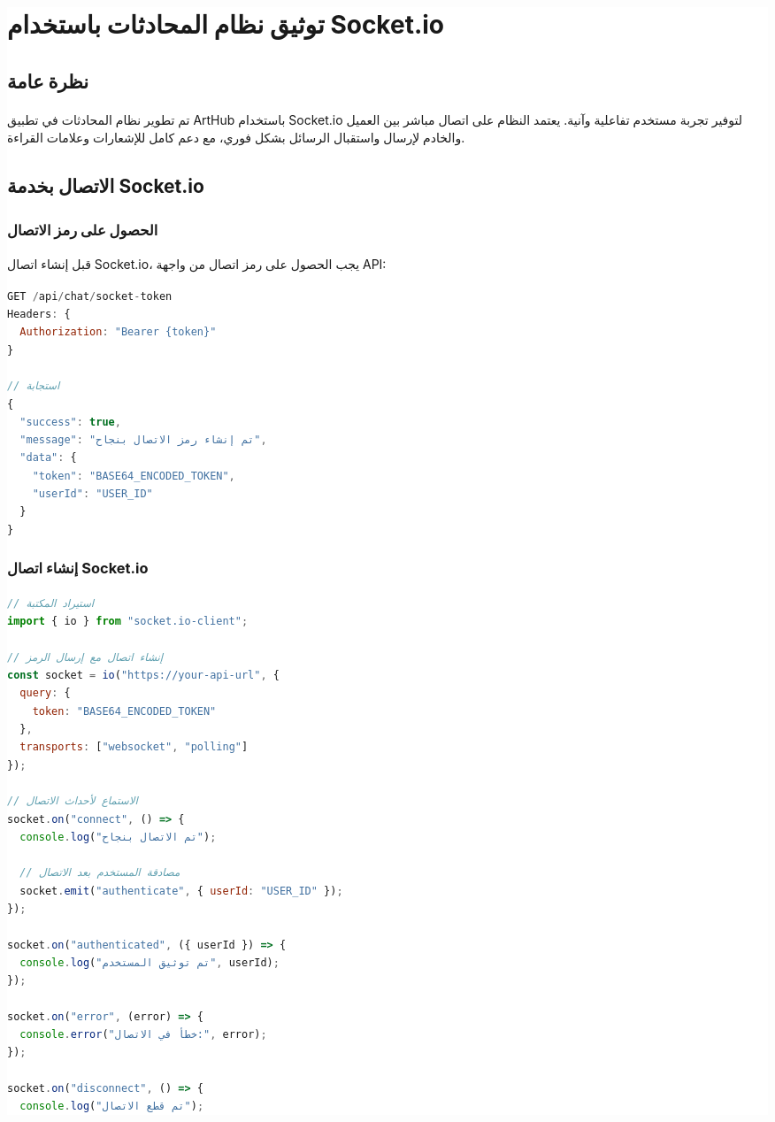 # توثيق نظام المحادثات باستخدام Socket.io

## نظرة عامة

تم تطوير نظام المحادثات في تطبيق ArtHub باستخدام Socket.io لتوفير تجربة مستخدم تفاعلية وآنية. يعتمد النظام على اتصال مباشر بين العميل والخادم لإرسال واستقبال الرسائل بشكل فوري، مع دعم كامل للإشعارات وعلامات القراءة.

## الاتصال بخدمة Socket.io

### الحصول على رمز الاتصال

قبل إنشاء اتصال Socket.io، يجب الحصول على رمز اتصال من واجهة API:

```javascript
GET /api/chat/socket-token
Headers: {
  Authorization: "Bearer {token}"
}

// استجابة
{
  "success": true,
  "message": "تم إنشاء رمز الاتصال بنجاح",
  "data": {
    "token": "BASE64_ENCODED_TOKEN",
    "userId": "USER_ID"
  }
}
```

### إنشاء اتصال Socket.io

```javascript
// استيراد المكتبة
import { io } from "socket.io-client";

// إنشاء اتصال مع إرسال الرمز
const socket = io("https://your-api-url", {
  query: {
    token: "BASE64_ENCODED_TOKEN"
  },
  transports: ["websocket", "polling"]
});

// الاستماع لأحداث الاتصال
socket.on("connect", () => {
  console.log("تم الاتصال بنجاح");
  
  // مصادقة المستخدم بعد الاتصال
  socket.emit("authenticate", { userId: "USER_ID" });
});

socket.on("authenticated", ({ userId }) => {
  console.log("تم توثيق المستخدم", userId);
});

socket.on("error", (error) => {
  console.error("خطأ في الاتصال:", error);
});

socket.on("disconnect", () => {
  console.log("تم قطع الاتصال");
```